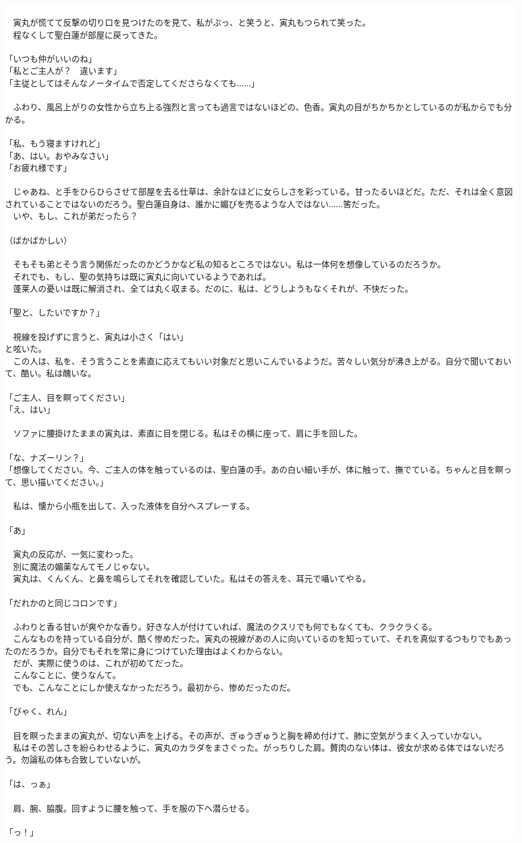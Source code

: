 </br>
&emsp;寅丸が慌てて反撃の切り口を見つけたのを見て、私がぷっ、と笑うと、寅丸もつられて笑った。</br>
&emsp;程なくして聖白蓮が部屋に戻ってきた。</br>
<br/>
「いつも仲がいいのね」</br>
「私とご主人が？　違います」</br>
「主従としてはそんなノータイムで否定してくださらなくても……」</br>
</br>
&emsp;ふわり、風呂上がりの女性から立ち上る強烈と言っても過言ではないほどの、色香。寅丸の目がちかちかとしているのが私からでも分かる。</br>
<br/>
「私、もう寝ますけれど」</br>
「あ、はい。おやみなさい」</br>
「お疲れ様です」</br>
</br>
&emsp;じゃあね、と手をひらひらさせて部屋を去る仕草は、余計なほどに女らしさを彩っている。甘ったるいほどだ。ただ、それは全く意図されていることではないのだろう。聖白蓮自身は、誰かに媚びを売るような人ではない……筈だった。</br>
&emsp;いや、もし、これが弟だったら？</br>
</br>
（ばかばかしい）</br>
</br>
&emsp;そもそも弟とそう言う関係だったのかどうかなど私の知るところではない。私は一体何を想像しているのだろうか。</br>
&emsp;それでも、もし、聖の気持ちは既に寅丸に向いているようであれば。</br>
&emsp;蓬莱人の憂いは既に解消され、全ては丸く収まる。だのに、私は、どうしようもなくそれが、不快だった。</br>
<br/>
「聖と、したいですか？」</br>
</br>
&emsp;視線を投げずに言うと、寅丸は小さく「はい」</br>と呟いた。</br>
&emsp;この人は、私を、そう言うことを素直に応えてもいい対象だと思いこんでいるようだ。苦々しい気分が沸き上がる。自分で聞いておいて、酷い。私は醜いな。</br>
<br/>
「ご主人、目を瞑ってください」</br>
「え、はい」</br>
</br>
&emsp;ソファに腰掛けたままの寅丸は、素直に目を閉じる。私はその横に座って、肩に手を回した。</br>
<br/>
「な、ナズーリン？」</br>
「想像してください。今、ご主人の体を触っているのは、聖白蓮の手。あの白い細い手が、体に触って、撫でている。ちゃんと目を瞑って、思い描いてください。」</br>
</br>
&emsp;私は、懐から小瓶を出して、入った液体を自分へスプレーする。</br>
<br/>
「あ」</br>
</br>
&emsp;寅丸の反応が、一気に変わった。</br>
&emsp;別に魔法の媚薬なんてモノじゃない。</br>
&emsp;寅丸は、くんくん、と鼻を鳴らしてそれを確認していた。私はその答えを、耳元で囁いてやる。</br>
<br/>
「だれかのと同じコロンです」</br>
</br>
&emsp;ふわりと香る甘いが爽やかな香り。好きな人が付けていれば、魔法のクスリでも何でもなくても、クラクラくる。</br>
&emsp;こんなものを持っている自分が、酷く惨めだった。寅丸の視線があの人に向いているのを知っていて、それを真似するつもりでもあったのだろうか。自分でもそれを常に身につけていた理由はよくわからない。</br>
&emsp;だが、実際に使うのは、これが初めてだった。</br>
&emsp;こんなことに、使うなんて。</br>
&emsp;でも、こんなことにしか使えなかっただろう。最初から、惨めだったのだ。</br>
<br/>
「びゃく、れん」</br>
</br>
&emsp;目を瞑ったままの寅丸が、切ない声を上げる。その声が、ぎゅうぎゅうと胸を締め付けて、肺に空気がうまく入っていかない。</br>
&emsp;私はその苦しさを紛らわせるように、寅丸のカラダをまさぐった。がっちりした肩。贅肉のない体は、彼女が求める体ではないだろう。勿論私の体も合致していないが。</br>
<br/>
「は、っぁ」</br>
</br>
&emsp;肩、腕、脇腹。回すように腰を触って、手を服の下へ潜らせる。</br>
<br/>
「っ！」</br>